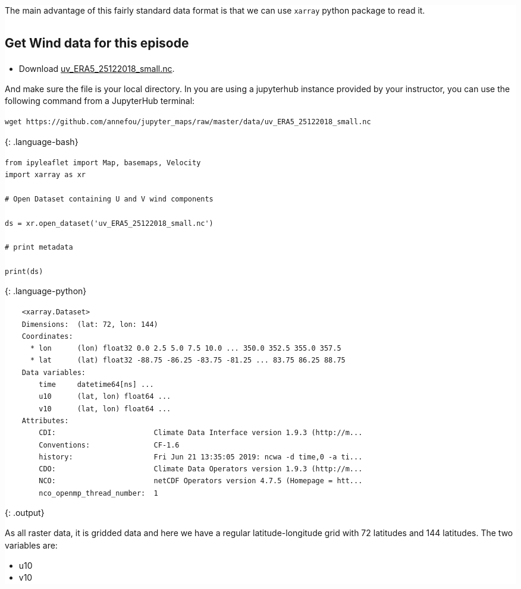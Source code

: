 The main advantage of this fairly standard data format is that we can use `xarray` python package to read it.

## Get Wind data for this episode

- Download [uv_ERA5_25122018_small.nc](https://github.com/annefou/jupyter_maps/raw/master/data/uv_ERA5_25122018_small.nc).

And make sure the file is your local directory. In you are using a jupyterhub instance provided by
your instructor, you can use the following command from a JupyterHub terminal:

~~~
wget https://github.com/annefou/jupyter_maps/raw/master/data/uv_ERA5_25122018_small.nc
~~~
{: .language-bash}

~~~
from ipyleaflet import Map, basemaps, Velocity
import xarray as xr

# Open Dataset containing U and V wind components

ds = xr.open_dataset('uv_ERA5_25122018_small.nc')

# print metadata

print(ds)
~~~
{: .language-python}

~~~
    <xarray.Dataset>
    Dimensions:  (lat: 72, lon: 144)
    Coordinates:
      * lon      (lon) float32 0.0 2.5 5.0 7.5 10.0 ... 350.0 352.5 355.0 357.5
      * lat      (lat) float32 -88.75 -86.25 -83.75 -81.25 ... 83.75 86.25 88.75
    Data variables:
        time     datetime64[ns] ...
        u10      (lat, lon) float64 ...
        v10      (lat, lon) float64 ...
    Attributes:
        CDI:                       Climate Data Interface version 1.9.3 (http://m...
        Conventions:               CF-1.6
        history:                   Fri Jun 21 13:35:05 2019: ncwa -d time,0 -a ti...
        CDO:                       Climate Data Operators version 1.9.3 (http://m...
        NCO:                       netCDF Operators version 4.7.5 (Homepage = htt...
        nco_openmp_thread_number:  1

~~~
{: .output}

As all raster data, it is gridded data and here we have a regular latitude-longitude grid with 72 latitudes
and 144 latitudes. The two variables are:
- u10
- v10
